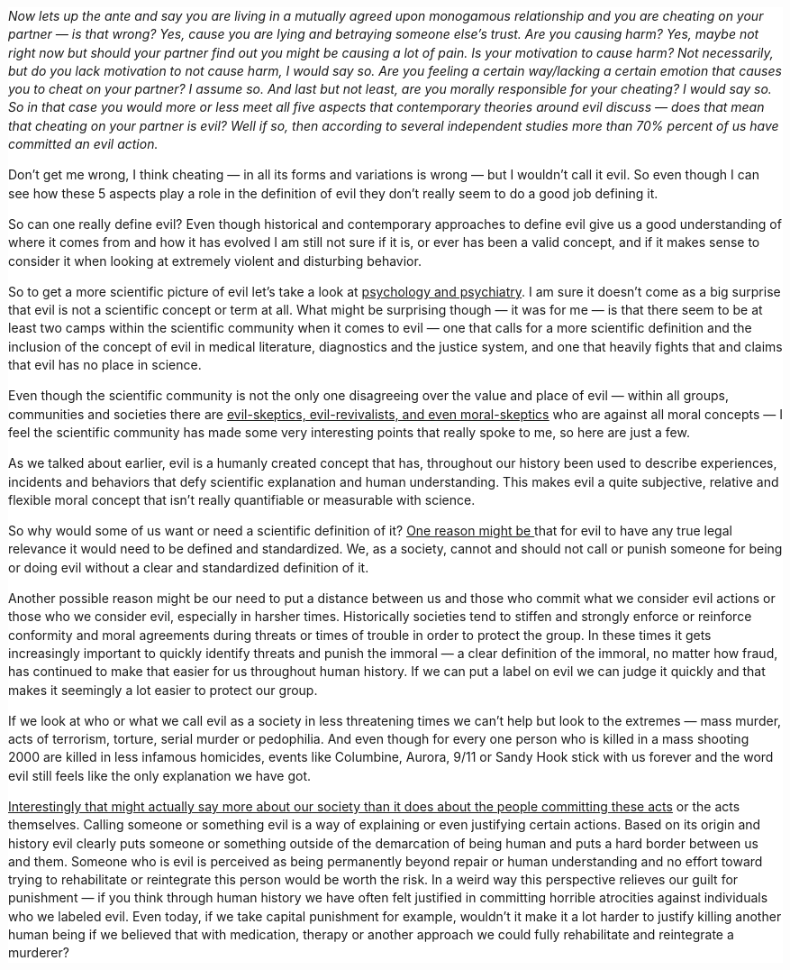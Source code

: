 <p><em>Now lets up the ante and say you are living in a mutually agreed upon monogamous relationship and you are cheating on your partner &#8212; is that wrong? Yes, cause you are lying and betraying someone else&#8217;s trust. Are you causing harm? Yes, maybe not right now but should your partner find out you might be causing a lot of pain. Is your motivation to cause harm? Not necessarily, but do you lack motivation to not cause harm, I would say so. Are you feeling a certain way/lacking a certain emotion that causes you to cheat on your partner? I assume so. And last but not least, are you morally responsible for your cheating? I would say so. So in that case you would more or less meet all five aspects that contemporary theories around evil discuss &#8212; does that mean that cheating on your partner is evil? Well if so, then according to several independent studies more than 70% percent of us have committed an evil action. </em></p>
<p>Don&#8217;t get me wrong, I think cheating &#8212; in all its forms and variations is wrong &#8212; but I wouldn&#8217;t call it evil. So even though I can see how these 5 aspects play a role in the definition of evil they don&#8217;t really seem to do a good job defining it.</p>
<p>So can one really define evil? Even though historical and contemporary approaches to define evil give us a good understanding of where it comes from and how it has evolved I am still not sure if it is, or ever has been a valid concept, and if it makes sense to consider it when looking at extremely violent and disturbing behavior. </p>
<p>So to get a more scientific picture of evil let&#8217;s take a look at <u><a href="http://www.jaapl.org/content/36/1/105.full.pdf" target="_blank">psychology and psychiatry</a></u>. I am sure it doesn&#8217;t come as a big surprise that evil is not a scientific concept or term at all. What might be surprising though &#8212; it was for me &#8212; is that there seem to be at least two camps within the scientific community when it comes to evil &#8212; one that calls for a more scientific definition and the inclusion of the concept of evil in medical literature, diagnostics and the justice system, and one that heavily fights that and claims that evil has no place in science. </p>
<p>Even though the scientific community is not the only one disagreeing over the value and place of evil &#8212; within all groups, communities and societies there are <u><a href="http://plato.stanford.edu/entries/concept-evil/" target="_blank">evil-skeptics, evil-revivalists, and even moral-skeptics</a></u> who are against all moral concepts &#8212; I feel the scientific community has made some very interesting points that really spoke to me, so here are just a few.</p>
<p>As we talked about earlier, evil is a humanly created concept that has, throughout our history been used to describe experiences, incidents and behaviors that defy scientific explanation and human understanding. This makes evil a quite subjective, relative and flexible moral concept that isn&#8217;t really quantifiable or measurable with science. </p>
<p>So why would some of us want or need a scientific definition of it? <u><a href="http://www.jaapl.org/content/36/1/105.full.pdf" target="_blank">One reason might be </a></u> that for evil to have any true legal relevance it would need to be defined and standardized. We, as a society, cannot and should not call or punish someone for being or doing evil without a clear and standardized definition of it. </p>
<p>Another possible reason might be our need to put a distance between us and those who commit what we consider evil actions or those who we consider evil, especially in harsher times. Historically societies tend to stiffen and strongly enforce or reinforce conformity and moral agreements during threats or times of trouble in order to protect the group. In these times it gets increasingly important to quickly identify threats and punish the immoral &#8212; a clear definition of the immoral, no matter how fraud, has continued to make that easier for us throughout human history. If we can put a label on evil we can judge it quickly and that makes it seemingly a lot easier to protect our group. </p>
<p>If we look at who or what we call evil as a society in less threatening times we can&#8217;t help but look to the extremes &#8212; mass murder, acts of terrorism, torture, serial murder or pedophilia. And even though for every one person who is killed in a mass shooting 2000 are killed in less infamous homicides, events like Columbine, Aurora, 9/11 or Sandy Hook stick with us forever and the word evil still feels like the only explanation we have got. </p>
<p><u><a href="http://www.jaapl.org/content/36/1/105.full.pdf" target="_blank">Interestingly that might actually say more about our society than it does about the people committing these acts</a></u> or the acts themselves. Calling someone or something evil is a way of explaining or even justifying certain actions. Based on its origin and history evil clearly puts someone or something outside of the demarcation of being human and puts a hard border between us and them. Someone who is evil is perceived as being permanently beyond repair or human understanding and no effort toward trying to rehabilitate or reintegrate this person would be worth the risk. In a weird way this perspective relieves our guilt for punishment &#8212; if you think through human history we have often felt justified in committing horrible atrocities against individuals who we labeled evil. Even today, if we take capital punishment for example, wouldn&#8217;t it make it a lot harder to justify killing another human being if we believed that with medication, therapy or another approach we could fully rehabilitate and reintegrate a murderer? </p>